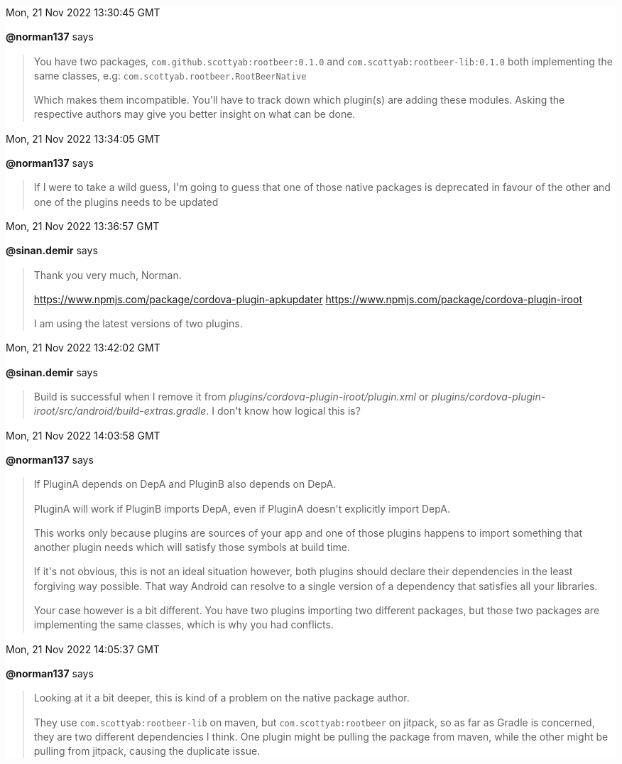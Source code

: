 Mon, 21 Nov 2022 13:30:45 GMT

__@norman137__ says 
> You have two packages, `com.github.scottyab:rootbeer:0.1.0` and `com.scottyab:rootbeer-lib:0.1.0` both implementing the same classes, e.g: `com.scottyab.rootbeer.RootBeerNative`
> 
> Which makes them incompatible. You'll have to track down which plugin(s) are adding these modules. Asking the respective authors may give you better insight on what can be done.
> 

Mon, 21 Nov 2022 13:34:05 GMT

__@norman137__ says 
> If I were to take a wild guess, I'm going to guess that one of those native packages is deprecated in favour of the other and one of the plugins needs to be updated
> 

Mon, 21 Nov 2022 13:36:57 GMT

__@sinan.demir__ says 
> Thank you very much, Norman.
> 
> <https://www.npmjs.com/package/cordova-plugin-apkupdater>
> <https://www.npmjs.com/package/cordova-plugin-iroot>
> 
> I am using the latest versions of two plugins.
> 

Mon, 21 Nov 2022 13:42:02 GMT

__@sinan.demir__ says 
> Build is successful when I remove it from *plugins/cordova-plugin-iroot/plugin.xml* or *plugins/cordova-plugin-iroot/src/android/build-extras.gradle*. I don't know how logical this is?
> 

Mon, 21 Nov 2022 14:03:58 GMT

__@norman137__ says 
> If PluginA depends on DepA and PluginB also depends on DepA.
> 
> PluginA will work if PluginB imports DepA, even if PluginA doesn't explicitly import DepA.
> 
> This works only because plugins are sources of your app and one of those plugins happens to import something that another plugin needs which will satisfy those symbols at build time.
> 
> If it's not obvious, this is not an ideal situation however, both plugins should declare their dependencies in the least forgiving way possible. That way Android can resolve to a single version of a dependency that satisfies all your libraries.
> 
> Your case however is a bit different. You have two plugins importing two different packages, but those two packages are implementing the same classes, which is why you had conflicts.
> 

Mon, 21 Nov 2022 14:05:37 GMT

__@norman137__ says 
> Looking at it a bit deeper, this is kind of a problem on the native package author.
> 
> They use `com.scottyab:rootbeer-lib` on maven, but `com.scottyab:rootbeer` on jitpack, so as far as Gradle is concerned, they are two different dependencies I think. One plugin might be pulling the package from maven, while the other might be pulling from jitpack, causing the duplicate issue.
> 
